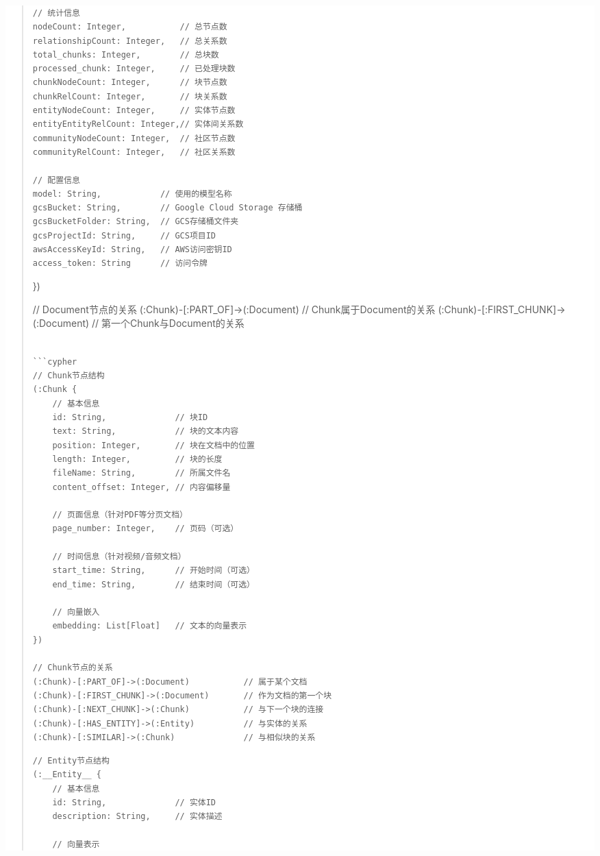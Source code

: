 >     // 统计信息
>     nodeCount: Integer,           // 总节点数
>     relationshipCount: Integer,   // 总关系数
>     total_chunks: Integer,        // 总块数
>     processed_chunk: Integer,     // 已处理块数
>     chunkNodeCount: Integer,      // 块节点数
>     chunkRelCount: Integer,       // 块关系数
>     entityNodeCount: Integer,     // 实体节点数
>     entityEntityRelCount: Integer,// 实体间关系数
>     communityNodeCount: Integer,  // 社区节点数
>     communityRelCount: Integer,   // 社区关系数
>     
>     // 配置信息
>     model: String,            // 使用的模型名称
>     gcsBucket: String,        // Google Cloud Storage 存储桶
>     gcsBucketFolder: String,  // GCS存储桶文件夹
>     gcsProjectId: String,     // GCS项目ID
>     awsAccessKeyId: String,   // AWS访问密钥ID
>     access_token: String      // 访问令牌
> })
> 
> // Document节点的关系
> (:Chunk)-[:PART_OF]->(:Document)      // Chunk属于Document的关系
> (:Chunk)-[:FIRST_CHUNK]->(:Document)  // 第一个Chunk与Document的关系
> ```
>
> ```cypher
> // Chunk节点结构
> (:Chunk {
>     // 基本信息
>     id: String,              // 块ID
>     text: String,            // 块的文本内容
>     position: Integer,       // 块在文档中的位置
>     length: Integer,         // 块的长度
>     fileName: String,        // 所属文件名
>     content_offset: Integer, // 内容偏移量
>     
>     // 页面信息（针对PDF等分页文档）
>     page_number: Integer,    // 页码（可选）
>     
>     // 时间信息（针对视频/音频文档）
>     start_time: String,      // 开始时间（可选）
>     end_time: String,        // 结束时间（可选）
>     
>     // 向量嵌入
>     embedding: List[Float]   // 文本的向量表示
> })
> 
> // Chunk节点的关系
> (:Chunk)-[:PART_OF]->(:Document)           // 属于某个文档
> (:Chunk)-[:FIRST_CHUNK]->(:Document)       // 作为文档的第一个块
> (:Chunk)-[:NEXT_CHUNK]->(:Chunk)           // 与下一个块的连接
> (:Chunk)-[:HAS_ENTITY]->(:Entity)          // 与实体的关系
> (:Chunk)-[:SIMILAR]->(:Chunk)              // 与相似块的关系
> ```
>
> ```cypher
> // Entity节点结构
> (:__Entity__ {
>     // 基本信息
>     id: String,              // 实体ID
>     description: String,     // 实体描述
>     
>     // 向量表示